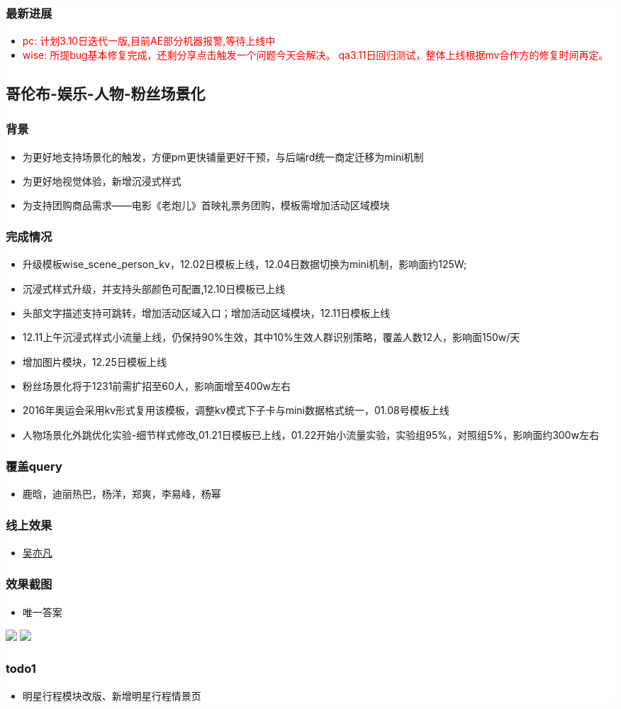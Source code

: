 
### 最新进展

* <span style="color:red;">pc: 计划3.10日迭代一版,目前AE部分机器报警,等待上线中</span>
* <span style="color:red;">wise: 所提bug基本修复完成，还剩分享点击触发一个问题今天会解决。 qa3.11日回归测试，整体上线根据mv合作方的修复时间再定。</span>


## 哥伦布-娱乐-人物-粉丝场景化

### 背景

* 为更好地支持场景化的触发，方便pm更快铺量更好干预，与后端rd统一商定迁移为mini机制

* 为更好地视觉体验，新增沉浸式样式

* 为支持团购商品需求——电影《老炮儿》首映礼票务团购，模板需增加活动区域模块

### 完成情况

* 升级模板wise_scene_person_kv，12.02日模板上线，12.04日数据切换为mini机制，影响面约125W;

* 沉浸式样式升级，并支持头部颜色可配置,12.10日模板已上线

* 头部文字描述支持可跳转，增加活动区域入口；增加活动区域模块，12.11日模板上线

* 12.11上午沉浸式样式小流量上线，仍保持90%生效，其中10%生效人群识别策略，覆盖人数12人，影响面150w/天

* 增加图片模块，12.25日模板上线

* 粉丝场景化将于1231前需扩招至60人，影响面增至400w左右

* 2016年奥运会采用kv形式复用该模板，调整kv模式下子卡与mini数据格式统一，01.08号模板上线

* 人物场景化外跳优化实验-细节样式修改,01.21日模板已上线，01.22开始小流量实验，实验组95%，对照组5%，影响面约300w左右

### 覆盖query

* 鹿晗，迪丽热巴，杨洋，郑爽，李易峰，杨幂

### 线上效果

* [吴亦凡](https://www.baidu.com/ssid=8a3d73746172c3f7d0c773746172fc4b/from=844b/s?word=%E5%90%B4%E4%BA%A6%E5%87%A1&sa=tb&ts=8665908&t_kt=0&ms=1&rsv_pq=6932049557572375983&ss=101&t_it=1&rsv_sug4=3221&inputT=2313&oq=%E7%8E%8B%E6%BA%90)

### 效果截图

* 唯一答案

<img width="300" src="img/lixiao12/01.png">
<img width="300" src="img/lixiao12/04.png">

### todo1

* 明星行程模块改版、新增明星行程情景页
